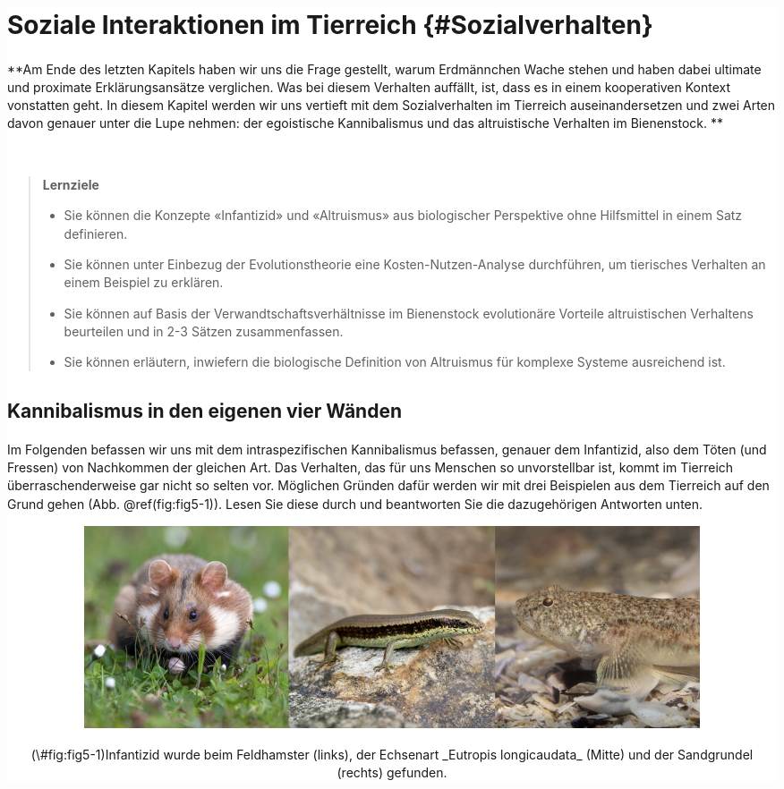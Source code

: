 # Soziale Interaktionen im Tierreich {#Sozialverhalten}

**Am Ende des letzten Kapitels haben wir uns die Frage gestellt, warum Erdmännchen Wache stehen und haben dabei ultimate und proximate Erklärungsansätze verglichen. Was bei diesem Verhalten auffällt, ist, dass es in einem kooperativen Kontext vonstatten geht. In diesem Kapitel werden wir uns vertieft mit dem Sozialverhalten im Tierreich auseinandersetzen und zwei Arten davon genauer unter die Lupe nehmen: der egoistische Kannibalismus und das altruistische Verhalten im Bienenstock. **

<br>

>**Lernziele**
>
>- Sie können die Konzepte «Infantizid» und «Altruismus» aus biologischer Perspektive ohne Hilfsmittel in einem Satz definieren. 
>
>-	Sie können unter Einbezug der Evolutionstheorie eine Kosten-Nutzen-Analyse durchführen, um tierisches Verhalten an einem Beispiel zu erklären. 
>
>-	Sie können auf Basis der Verwandtschaftsverhältnisse im Bienenstock evolutionäre Vorteile altruistischen Verhaltens beurteilen und in 2-3 Sätzen zusammenfassen.
>
>-	Sie können erläutern, inwiefern die biologische Definition von Altruismus für komplexe Systeme ausreichend ist.

## Kannibalismus in den eigenen vier Wänden

Im Folgenden befassen wir uns mit dem intraspezifischen Kannibalismus befassen, genauer dem Infantizid, also dem Töten (und Fressen) von Nachkommen der gleichen Art. Das Verhalten, das für uns Menschen so unvorstellbar ist, kommt im Tierreich überraschenderweise gar nicht so selten vor. Möglichen Gründen dafür werden wir mit drei Beispielen aus dem Tierreich auf den Grund gehen (Abb. \@ref(fig:fig5-1)). Lesen Sie diese durch und beantworten Sie die dazugehörigen Antworten unten. 

<div class="figure" style="text-align: center">
<img src="figures/fig5-1.png" alt="Infantizid wurde beim Feldhamster (links), der Echsenart _Eutropis longicaudata_ (Mitte) und der Sandgrundel (rechts) gefunden. " width="80%" />
<p class="caption">(\#fig:fig5-1)Infantizid wurde beim Feldhamster (links), der Echsenart _Eutropis longicaudata_ (Mitte) und der Sandgrundel (rechts) gefunden. </p>
</div>
